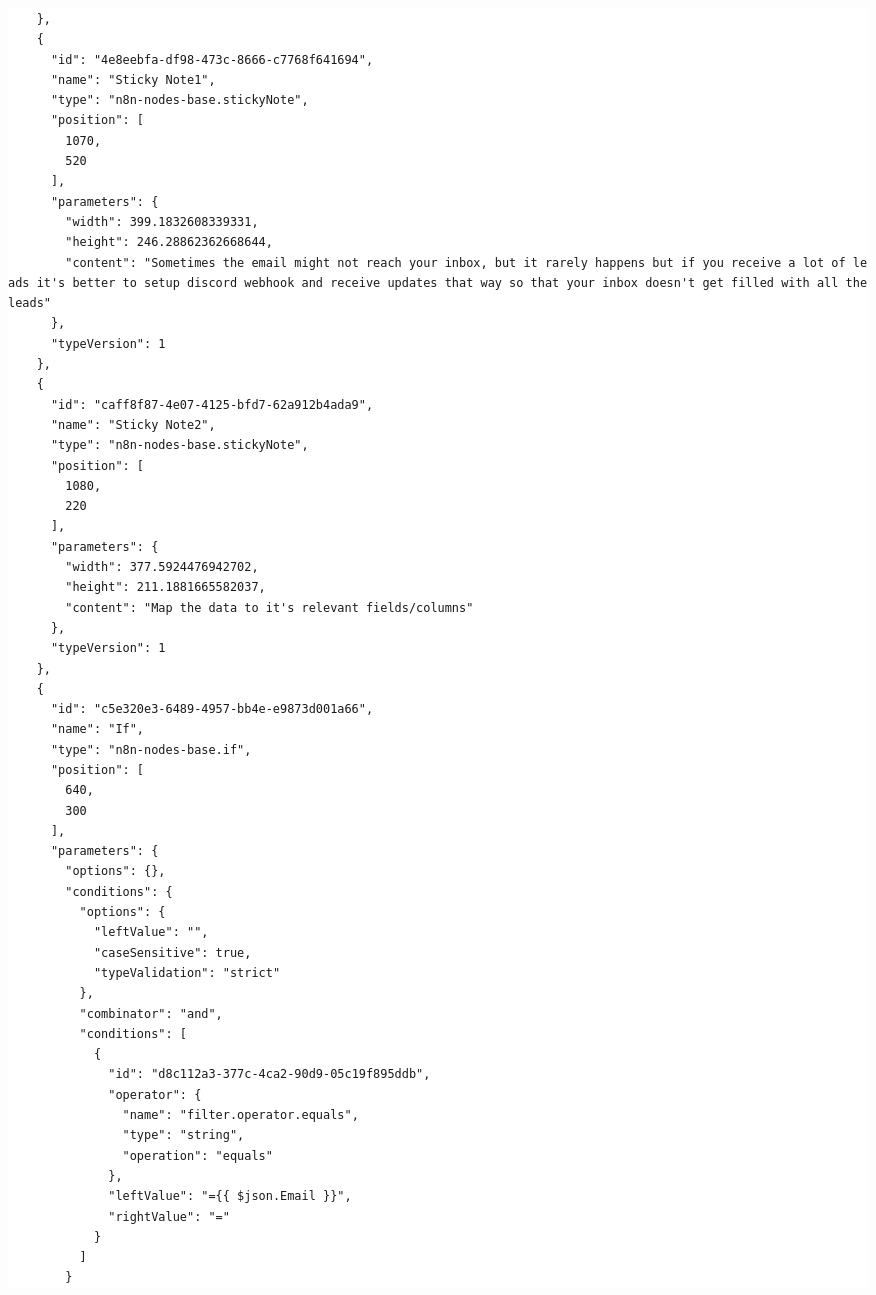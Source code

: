 ```
    },
    {
      "id": "4e8eebfa-df98-473c-8666-c7768f641694",
      "name": "Sticky Note1",
      "type": "n8n-nodes-base.stickyNote",
      "position": [
        1070,
        520
      ],
      "parameters": {
        "width": 399.1832608339331,
        "height": 246.28862362668644,
        "content": "Sometimes the email might not reach your inbox, but it rarely happens but if you receive a lot of leads it's better to setup discord webhook and receive updates that way so that your inbox doesn't get filled with all the leads"
      },
      "typeVersion": 1
    },
    {
      "id": "caff8f87-4e07-4125-bfd7-62a912b4ada9",
      "name": "Sticky Note2",
      "type": "n8n-nodes-base.stickyNote",
      "position": [
        1080,
        220
      ],
      "parameters": {
        "width": 377.5924476942702,
        "height": 211.1881665582037,
        "content": "Map the data to it's relevant fields/columns"
      },
      "typeVersion": 1
    },
    {
      "id": "c5e320e3-6489-4957-bb4e-e9873d001a66",
      "name": "If",
      "type": "n8n-nodes-base.if",
      "position": [
        640,
        300
      ],
      "parameters": {
        "options": {},
        "conditions": {
          "options": {
            "leftValue": "",
            "caseSensitive": true,
            "typeValidation": "strict"
          },
          "combinator": "and",
          "conditions": [
            {
              "id": "d8c112a3-377c-4ca2-90d9-05c19f895ddb",
              "operator": {
                "name": "filter.operator.equals",
                "type": "string",
                "operation": "equals"
              },
              "leftValue": "={{ $json.Email }}",
              "rightValue": "="
            }
          ]
        }
```